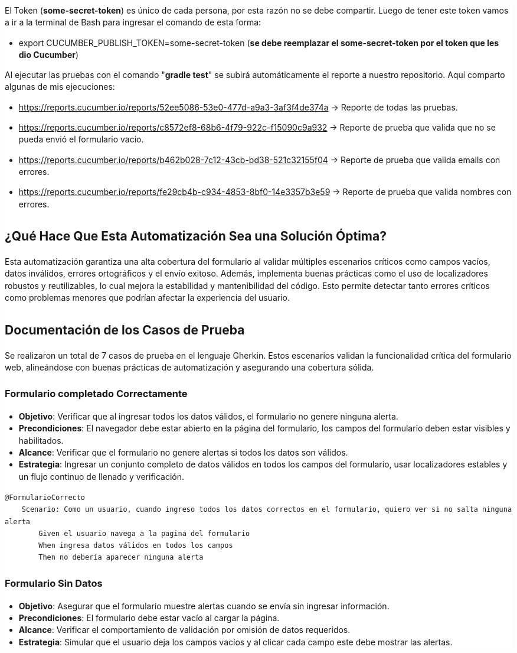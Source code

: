 El Token (**some-secret-token**) es único de cada persona, por esta razón no se debe compartir. 
Luego de tener este token vamos a ir a la terminal de Bash para ingresar el comando de esta forma: 
- export CUCUMBER_PUBLISH_TOKEN=some-secret-token (**se debe reemplazar el some-secret-token por el token que les dio Cucumber**)

Al ejecutar las pruebas con el comando "**gradle test**" se subirá automáticamente el reporte a nuestro repositorio. 
Aquí comparto algunas de mis ejecuciones:

- https://reports.cucumber.io/reports/52ee5086-53e0-477d-a9a3-3af3f4de374a -> Reporte de todas las pruebas.

- https://reports.cucumber.io/reports/c8572ef8-68b6-4f79-922c-f15090c9a932 -> Reporte de prueba que valida que no se pueda envió el formulario vacio.

- https://reports.cucumber.io/reports/b462b028-7c12-43cb-bd38-521c32155f04 -> Reporte de prueba que valida emails con errores.

- https://reports.cucumber.io/reports/fe29cb4b-c934-4853-8bf0-14e3357b3e59 -> Reporte de prueba que valida nombres con errores.

## ¿Qué Hace Que Esta Automatización Sea una Solución Óptima?
Esta automatización garantiza una alta cobertura del formulario al validar múltiples escenarios críticos como campos vacíos, datos inválidos, errores ortográficos y el envío exitoso. Además, implementa buenas prácticas como el uso de localizadores robustos y reutilizables, lo cual mejora la estabilidad y mantenibilidad del código. Esto permite detectar tanto errores críticos como problemas menores que podrían afectar la experiencia del usuario.

## Documentación de los Casos de Prueba
Se realizaron un total de 7 casos de prueba en el lenguaje Gherkin. Estos escenarios validan la funcionalidad crítica del formulario web, alineándose con buenas prácticas de automatización y asegurando una cobertura sólida.

### Formulario completado Correctamente
- **Objetivo**: Verificar que al ingresar todos los datos válidos, el formulario no genere ninguna alerta.
- **Precondiciones**: El navegador debe estar abierto en la página del formulario, los campos del formulario deben estar visibles y habilitados.
- **Alcance**: Verificar que el formulario no genere alertas si todos los datos son válidos.
- **Estrategia**: Ingresar un conjunto completo de datos válidos en todos los campos del formulario, usar localizadores estables y un flujo continuo de llenado y verificación.

```gherkin
@FormularioCorrecto
    Scenario: Como un usuario, cuando ingreso todos los datos correctos en el formulario, quiero ver si no salta ninguna alerta
        Given el usuario navega a la pagina del formulario
        When ingresa datos válidos en todos los campos
        Then no debería aparecer ninguna alerta
```

### Formulario Sin Datos
- **Objetivo**: Asegurar que el formulario muestre alertas cuando se envía sin ingresar información.
- **Precondiciones**: El formulario debe estar vacío al cargar la página.
- **Alcance**: Verificar el comportamiento de validación por omisión de datos requeridos.
- **Estrategia**: Simular que el usuario deja los campos vacíos y al clicar cada campo este debe mostrar las alertas.
